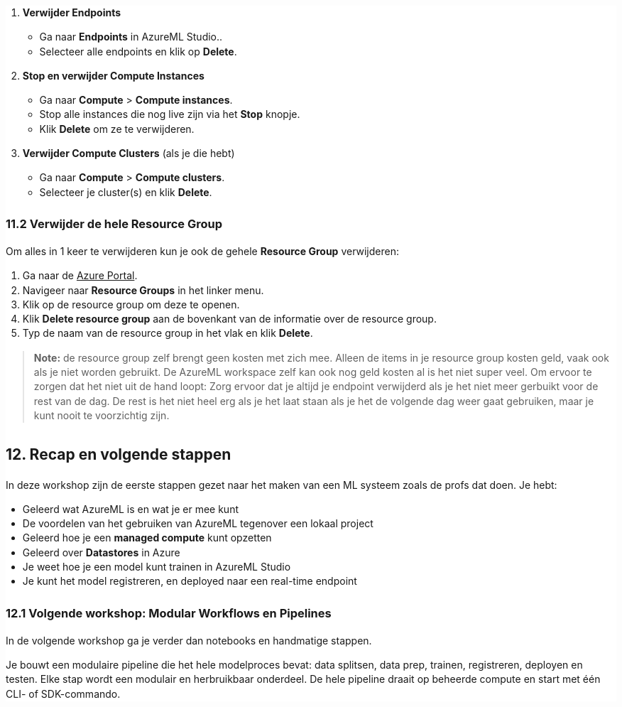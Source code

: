1. **Verwijder Endpoints**
   - Ga naar **Endpoints** in AzureML Studio..
   - Selecteer alle endpoints en klik op **Delete**.

2. **Stop en verwijder Compute Instances**
   - Ga naar **Compute** > **Compute instances**.
   - Stop alle instances die nog live zijn via het **Stop** knopje.
   - Klik **Delete** om ze te verwijderen.

3. **Verwijder Compute Clusters** (als je die hebt)
   - Ga naar **Compute** > **Compute clusters**.
   - Selecteer je cluster(s) en klik **Delete**.


### 11.2 Verwijder de hele Resource Group
Om alles in 1 keer te verwijderen kun je ook de gehele **Resource Group** verwijderen:

1. Ga naar de [Azure Portal](https://portal.azure.com/).
2. Navigeer naar **Resource Groups** in het linker menu.
3. Klik op de resource group om deze te openen.
4. Klik **Delete resource group** aan de bovenkant van de informatie over de resource group.
5. Typ de naam van de resource group in het vlak en klik **Delete**.

> **Note:** de resource group zelf brengt geen kosten met zich mee. Alleen de items in je resource group kosten geld, vaak ook als je niet worden gebruikt. De AzureML workspace zelf kan ook nog geld kosten al is het niet super veel. Om ervoor te zorgen dat het niet uit de hand loopt:
> Zorg ervoor dat je altijd je endpoint verwijderd als je het niet meer gerbuikt voor de rest van de dag. De rest is het niet heel erg als je het laat staan als je het de volgende dag weer gaat gebruiken, maar je kunt nooit te voorzichtig zijn. 


## 12. Recap en volgende stappen
In deze workshop zijn de eerste stappen gezet naar het maken van een ML systeem zoals de profs dat doen. Je hebt:

- Geleerd wat AzureML is en wat je er mee kunt
- De voordelen van het gebruiken van AzureML tegenover een lokaal project
- Geleerd hoe je een **managed compute** kunt opzetten
- Geleerd over **Datastores** in Azure
- Je weet hoe je een model kunt trainen in AzureML Studio
- Je kunt het model registreren, en deployed naar een real-time endpoint


### 12.1 Volgende workshop: Modular Workflows en Pipelines
In de volgende workshop ga je verder dan notebooks en handmatige stappen.

Je bouwt een modulaire pipeline die het hele modelproces bevat: data splitsen, data prep, trainen, registreren, deployen en testen.
Elke stap wordt een modulair en herbruikbaar onderdeel. De hele pipeline draait op beheerde compute en start met één CLI- of SDK-commando.

